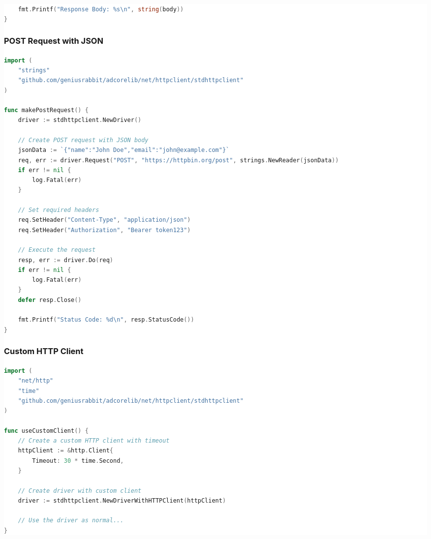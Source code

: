```go
    fmt.Printf("Response Body: %s\n", string(body))
}
```

### POST Request with JSON

```go
import (
    "strings"
    "github.com/geniusrabbit/adcorelib/net/httpclient/stdhttpclient"
)

func makePostRequest() {
    driver := stdhttpclient.NewDriver()
    
    // Create POST request with JSON body
    jsonData := `{"name":"John Doe","email":"john@example.com"}`
    req, err := driver.Request("POST", "https://httpbin.org/post", strings.NewReader(jsonData))
    if err != nil {
        log.Fatal(err)
    }
    
    // Set required headers
    req.SetHeader("Content-Type", "application/json")
    req.SetHeader("Authorization", "Bearer token123")
    
    // Execute the request
    resp, err := driver.Do(req)
    if err != nil {
        log.Fatal(err)
    }
    defer resp.Close()
    
    fmt.Printf("Status Code: %d\n", resp.StatusCode())
}
```

### Custom HTTP Client

```go
import (
    "net/http"
    "time"
    "github.com/geniusrabbit/adcorelib/net/httpclient/stdhttpclient"
)

func useCustomClient() {
    // Create a custom HTTP client with timeout
    httpClient := &http.Client{
        Timeout: 30 * time.Second,
    }
    
    // Create driver with custom client
    driver := stdhttpclient.NewDriverWithHTTPClient(httpClient)
    
    // Use the driver as normal...
}
```

